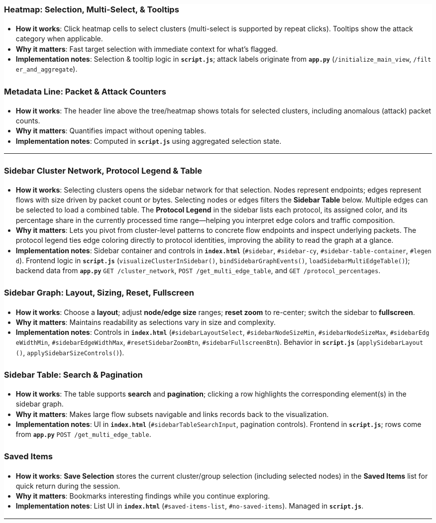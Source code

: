 ### Heatmap: Selection, Multi-Select, & Tooltips
- **How it works**: Click heatmap cells to select clusters (multi-select is supported by repeat clicks). Tooltips show the attack category when applicable.
- **Why it matters**: Fast target selection with immediate context for what’s flagged.
- **Implementation notes**: Selection & tooltip logic in **`script.js`**; attack labels originate from **`app.py`** (`/initialize_main_view`, `/filter_and_aggregate`).

### Metadata Line: Packet & Attack Counters
- **How it works**: The header line above the tree/heatmap shows totals for selected clusters, including anomalous (attack) packet counts.
- **Why it matters**: Quantifies impact without opening tables.
- **Implementation notes**: Computed in **`script.js`** using aggregated selection state.

---

### Sidebar Cluster Network, Protocol Legend & Table
- **How it works**: Selecting clusters opens the sidebar network for that selection. Nodes represent endpoints; edges represent flows with size driven by packet count or bytes. Selecting nodes or edges filters the **Sidebar Table** below. Multiple edges can be selected to load a combined table. The **Protocol Legend** in the sidebar lists each protocol, its assigned color, and its percentage share in the currently processed time range—helping you interpret edge colors and traffic composition.
- **Why it matters**: Lets you pivot from cluster-level patterns to concrete flow endpoints and inspect underlying packets. The protocol legend ties edge coloring directly to protocol identities, improving the ability to read the graph at a glance.
- **Implementation notes**: Sidebar container and controls in **`index.html`** (`#sidebar`, `#sidebar-cy`, `#sidebar-table-container`, `#legend`). Frontend logic in **`script.js`** (`visualizeClusterInSidebar()`, `bindSidebarGraphEvents()`, `loadSidebarMultiEdgeTable()`); backend data from **`app.py`** `GET /cluster_network`, `POST /get_multi_edge_table`, and `GET /protocol_percentages`.

### Sidebar Graph: Layout, Sizing, Reset, Fullscreen
- **How it works**: Choose a **layout**; adjust **node/edge size** ranges; **reset zoom** to re-center; switch the sidebar to **fullscreen**.
- **Why it matters**: Maintains readability as selections vary in size and complexity.
- **Implementation notes**: Controls in **`index.html`** (`#sidebarLayoutSelect`, `#sidebarNodeSizeMin`, `#sidebarNodeSizeMax`, `#sidebarEdgeWidthMin`, `#sidebarEdgeWidthMax`, `#resetSidebarZoomBtn`, `#sidebarFullscreenBtn`). Behavior in **`script.js`** (`applySidebarLayout()`, `applySidebarSizeControls()`).

### Sidebar Table: Search & Pagination
- **How it works**: The table supports **search** and **pagination**; clicking a row highlights the corresponding element(s) in the sidebar graph.
- **Why it matters**: Makes large flow subsets navigable and links records back to the visualization.
- **Implementation notes**: UI in **`index.html`** (`#sidebarTableSearchInput`, pagination controls). Frontend in **`script.js`**; rows come from **`app.py`** `POST /get_multi_edge_table`.

### Saved Items
- **How it works**: **Save Selection** stores the current cluster/group selection (including selected nodes) in the **Saved Items** list for quick return during the session.
- **Why it matters**: Bookmarks interesting findings while you continue exploring.
- **Implementation notes**: List UI in **`index.html`** (`#saved-items-list`, `#no-saved-items`). Managed in **`script.js`**.

---